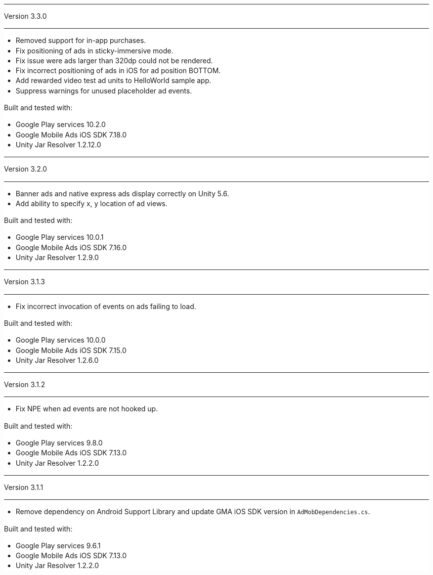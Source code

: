 *************
Version 3.3.0
*************
- Removed support for in-app purchases.
- Fix positioning of ads in sticky-immersive mode.
- Fix issue were ads larger than 320dp could not be rendered.
- Fix incorrect positioning of ads in iOS for ad position BOTTOM.
- Add rewarded video test ad units to HelloWorld sample app.
- Suppress warnings for unused placeholder ad events.

Built and tested with:
- Google Play services 10.2.0
- Google Mobile Ads iOS SDK 7.18.0
- Unity Jar Resolver 1.2.12.0

*************
Version 3.2.0
*************
- Banner ads and native express ads display correctly on Unity 5.6.
- Add ability to specify x, y location of ad views.

Built and tested with:
- Google Play services 10.0.1
- Google Mobile Ads iOS SDK 7.16.0
- Unity Jar Resolver 1.2.9.0

*************
Version 3.1.3
*************
- Fix incorrect invocation of events on ads failing to load.

Built and tested with:
- Google Play services 10.0.0
- Google Mobile Ads iOS SDK 7.15.0
- Unity Jar Resolver 1.2.6.0

*************
Version 3.1.2
*************
- Fix NPE when ad events are not hooked up.

Built and tested with:
- Google Play services 9.8.0
- Google Mobile Ads iOS SDK 7.13.0
- Unity Jar Resolver 1.2.2.0

*************
Version 3.1.1
*************
- Remove dependency on Android Support Library and update GMA iOS SDK
version in `AdMobDependencies.cs`.

Built and tested with:
- Google Play services 9.6.1
- Google Mobile Ads iOS SDK 7.13.0
- Unity Jar Resolver 1.2.2.0
